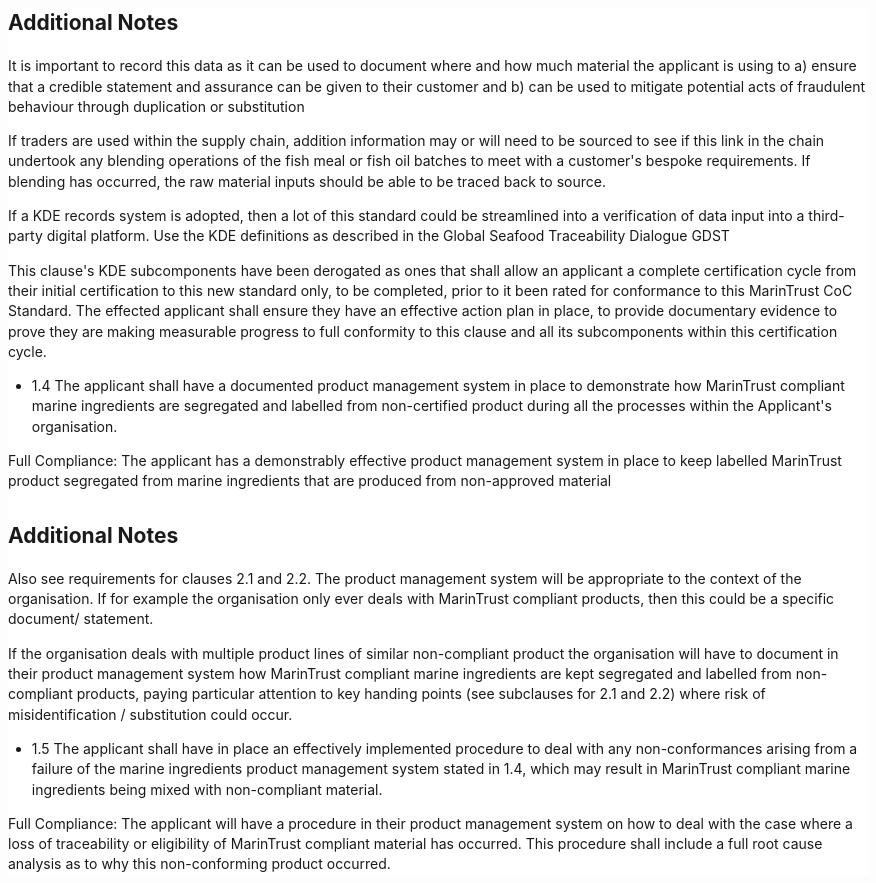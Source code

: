 ## Additional Notes

It is important to record this data as it can be used to document where and how much material the applicant is using to a) ensure that a credible statement and assurance can be given to their customer and b) can be used to mitigate potential acts of fraudulent behaviour through duplication or substitution

If traders are used within the supply chain, addition information may or will need to be sourced to see if this link in the chain undertook any blending operations of the fish meal or fish oil batches to meet with a customer's bespoke requirements. If blending has occurred, the raw material inputs should be able to be traced back to source.

If a KDE records system is adopted, then a lot of this standard could be streamlined into a verification of data input into a third-party digital platform. Use the KDE definitions as described in the Global Seafood Traceability Dialogue GDST

This clause's KDE subcomponents have been derogated as ones that shall allow an applicant a complete certification cycle from their initial certification to this new standard only, to be completed, prior to it been rated for conformance to this MarinTrust CoC Standard. The effected applicant shall ensure they have an effective action plan in place, to provide documentary evidence to prove they are making measurable progress to full conformity to this clause and all its subcomponents within this certification cycle.

- 1.4 The applicant shall have a documented product management system in  place to demonstrate how MarinTrust compliant marine ingredients are segregated and labelled from non-certified product during all the processes within the Applicant's organisation.

Full Compliance: The applicant has a demonstrably effective product management system in place to keep labelled MarinTrust product segregated from marine ingredients that are produced from non-approved material

## Additional Notes

Also see requirements for clauses 2.1 and 2.2. The product management system will be appropriate to the context of the organisation. If for example the organisation only ever deals with MarinTrust compliant products, then this could be a specific document/ statement.

If the organisation deals with multiple product lines of similar non-compliant product the organisation will have to document in their product management system how MarinTrust compliant marine ingredients are kept segregated and labelled from non-compliant products, paying particular attention to key handing points (see subclauses for 2.1 and 2.2) where risk of misidentification / substitution could occur.



- 1.5 The applicant shall have in place an effectively implemented procedure to deal with any non-conformances arising from a failure of the marine ingredients product management system stated in 1.4, which may result in MarinTrust compliant marine ingredients being mixed with non-compliant material.

Full Compliance: The applicant will have a procedure in their product management system on how to deal with the case where a loss of traceability or eligibility of MarinTrust compliant material has occurred. This procedure shall include a full root cause analysis as to why this non-conforming product occurred.
